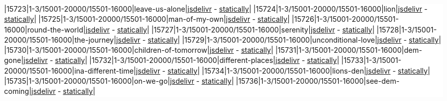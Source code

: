 |15723|1-3/15001-20000/15501-16000|leave-us-alone|[jsdelivr](https://cdn.jsdelivr.net/gh/dbchord/png-old-c-1280x720_1-3/15001-20000/15501-16000/leave-us-alone.png) - [statically](https://cdn.statically.io/gh/dbchord/png-old-c-1280x720_1-3/img/15001-20000/15501-16000/leave-us-alone.png)|
|15724|1-3/15001-20000/15501-16000|lion|[jsdelivr](https://cdn.jsdelivr.net/gh/dbchord/png-old-c-1280x720_1-3/15001-20000/15501-16000/lion.png) - [statically](https://cdn.statically.io/gh/dbchord/png-old-c-1280x720_1-3/img/15001-20000/15501-16000/lion.png)|
|15725|1-3/15001-20000/15501-16000|man-of-my-own|[jsdelivr](https://cdn.jsdelivr.net/gh/dbchord/png-old-c-1280x720_1-3/15001-20000/15501-16000/man-of-my-own.png) - [statically](https://cdn.statically.io/gh/dbchord/png-old-c-1280x720_1-3/img/15001-20000/15501-16000/man-of-my-own.png)|
|15726|1-3/15001-20000/15501-16000|round-the-world|[jsdelivr](https://cdn.jsdelivr.net/gh/dbchord/png-old-c-1280x720_1-3/15001-20000/15501-16000/round-the-world.png) - [statically](https://cdn.statically.io/gh/dbchord/png-old-c-1280x720_1-3/img/15001-20000/15501-16000/round-the-world.png)|
|15727|1-3/15001-20000/15501-16000|serenity|[jsdelivr](https://cdn.jsdelivr.net/gh/dbchord/png-old-c-1280x720_1-3/15001-20000/15501-16000/serenity.png) - [statically](https://cdn.statically.io/gh/dbchord/png-old-c-1280x720_1-3/img/15001-20000/15501-16000/serenity.png)|
|15728|1-3/15001-20000/15501-16000|the-journey|[jsdelivr](https://cdn.jsdelivr.net/gh/dbchord/png-old-c-1280x720_1-3/15001-20000/15501-16000/the-journey.png) - [statically](https://cdn.statically.io/gh/dbchord/png-old-c-1280x720_1-3/img/15001-20000/15501-16000/the-journey.png)|
|15729|1-3/15001-20000/15501-16000|unconditional-love|[jsdelivr](https://cdn.jsdelivr.net/gh/dbchord/png-old-c-1280x720_1-3/15001-20000/15501-16000/unconditional-love.png) - [statically](https://cdn.statically.io/gh/dbchord/png-old-c-1280x720_1-3/img/15001-20000/15501-16000/unconditional-love.png)|
|15730|1-3/15001-20000/15501-16000|children-of-tomorrow|[jsdelivr](https://cdn.jsdelivr.net/gh/dbchord/png-old-c-1280x720_1-3/15001-20000/15501-16000/children-of-tomorrow.png) - [statically](https://cdn.statically.io/gh/dbchord/png-old-c-1280x720_1-3/img/15001-20000/15501-16000/children-of-tomorrow.png)|
|15731|1-3/15001-20000/15501-16000|dem-gone|[jsdelivr](https://cdn.jsdelivr.net/gh/dbchord/png-old-c-1280x720_1-3/15001-20000/15501-16000/dem-gone.png) - [statically](https://cdn.statically.io/gh/dbchord/png-old-c-1280x720_1-3/img/15001-20000/15501-16000/dem-gone.png)|
|15732|1-3/15001-20000/15501-16000|different-places|[jsdelivr](https://cdn.jsdelivr.net/gh/dbchord/png-old-c-1280x720_1-3/15001-20000/15501-16000/different-places.png) - [statically](https://cdn.statically.io/gh/dbchord/png-old-c-1280x720_1-3/img/15001-20000/15501-16000/different-places.png)|
|15733|1-3/15001-20000/15501-16000|ina-different-time|[jsdelivr](https://cdn.jsdelivr.net/gh/dbchord/png-old-c-1280x720_1-3/15001-20000/15501-16000/ina-different-time.png) - [statically](https://cdn.statically.io/gh/dbchord/png-old-c-1280x720_1-3/img/15001-20000/15501-16000/ina-different-time.png)|
|15734|1-3/15001-20000/15501-16000|lions-den|[jsdelivr](https://cdn.jsdelivr.net/gh/dbchord/png-old-c-1280x720_1-3/15001-20000/15501-16000/lions-den.png) - [statically](https://cdn.statically.io/gh/dbchord/png-old-c-1280x720_1-3/img/15001-20000/15501-16000/lions-den.png)|
|15735|1-3/15001-20000/15501-16000|on-we-go|[jsdelivr](https://cdn.jsdelivr.net/gh/dbchord/png-old-c-1280x720_1-3/15001-20000/15501-16000/on-we-go.png) - [statically](https://cdn.statically.io/gh/dbchord/png-old-c-1280x720_1-3/img/15001-20000/15501-16000/on-we-go.png)|
|15736|1-3/15001-20000/15501-16000|see-dem-coming|[jsdelivr](https://cdn.jsdelivr.net/gh/dbchord/png-old-c-1280x720_1-3/15001-20000/15501-16000/see-dem-coming.png) - [statically](https://cdn.statically.io/gh/dbchord/png-old-c-1280x720_1-3/img/15001-20000/15501-16000/see-dem-coming.png)|
